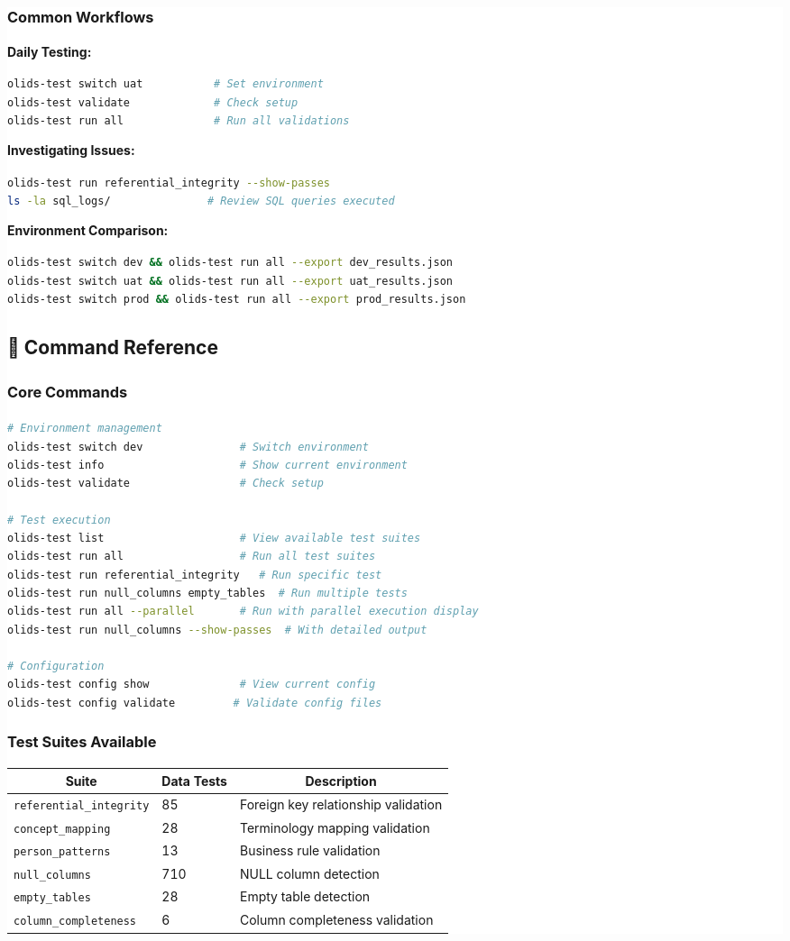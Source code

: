 ### Common Workflows

**Daily Testing:**
```bash
olids-test switch uat           # Set environment
olids-test validate             # Check setup
olids-test run all              # Run all validations
```

**Investigating Issues:**
```bash
olids-test run referential_integrity --show-passes
ls -la sql_logs/               # Review SQL queries executed
```

**Environment Comparison:**
```bash
olids-test switch dev && olids-test run all --export dev_results.json
olids-test switch uat && olids-test run all --export uat_results.json
olids-test switch prod && olids-test run all --export prod_results.json
```

## 📖 Command Reference

### Core Commands

```bash
# Environment management
olids-test switch dev               # Switch environment
olids-test info                     # Show current environment
olids-test validate                 # Check setup

# Test execution
olids-test list                     # View available test suites
olids-test run all                  # Run all test suites
olids-test run referential_integrity   # Run specific test
olids-test run null_columns empty_tables  # Run multiple tests
olids-test run all --parallel       # Run with parallel execution display
olids-test run null_columns --show-passes  # With detailed output

# Configuration
olids-test config show              # View current config
olids-test config validate         # Validate config files
```

### Test Suites Available

| Suite | Data Tests | Description |
|-------|------------|-------------|
| `referential_integrity` | 85 | Foreign key relationship validation |
| `concept_mapping` | 28 | Terminology mapping validation |  
| `person_patterns` | 13 | Business rule validation |
| `null_columns` | 710 | NULL column detection |
| `empty_tables` | 28 | Empty table detection |
| `column_completeness` | 6 | Column completeness validation |
